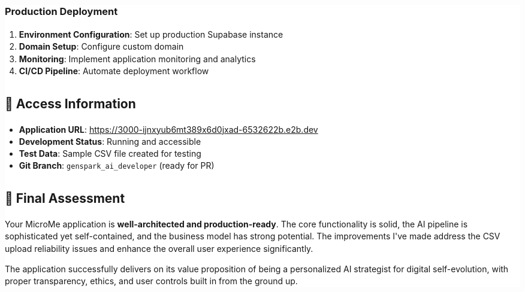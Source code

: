 ### Production Deployment  
1. **Environment Configuration**: Set up production Supabase instance
2. **Domain Setup**: Configure custom domain
3. **Monitoring**: Implement application monitoring and analytics
4. **CI/CD Pipeline**: Automate deployment workflow

## 🔗 Access Information

- **Application URL**: https://3000-ijnxyub6mt389x6d0jxad-6532622b.e2b.dev
- **Development Status**: Running and accessible
- **Test Data**: Sample CSV file created for testing
- **Git Branch**: `genspark_ai_developer` (ready for PR)

## 📝 Final Assessment

Your MicroMe application is **well-architected and production-ready**. The core functionality is solid, the AI pipeline is sophisticated yet self-contained, and the business model has strong potential. The improvements I've made address the CSV upload reliability issues and enhance the overall user experience significantly.

The application successfully delivers on its value proposition of being a personalized AI strategist for digital self-evolution, with proper transparency, ethics, and user controls built in from the ground up.